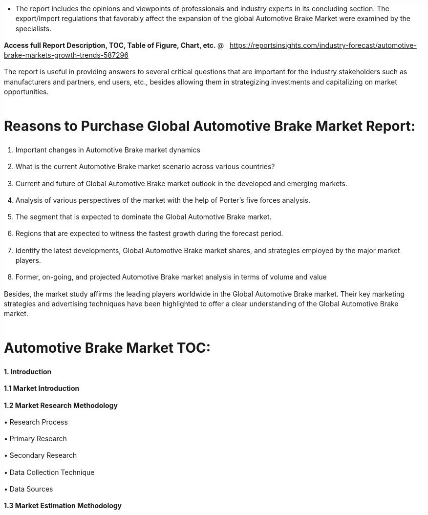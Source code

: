 - The report includes the opinions and viewpoints of professionals and industry experts in its concluding section. The export/import regulations that favorably affect the expansion of the global Automotive Brake Market were examined by the specialists.

<strong>Access full Report Description, TOC, Table of Figure, Chart, etc. </strong>@   <a href=https://reportsinsights.com/industry-forecast/automotive-brake-markets-growth-trends-587296 style=color:#0000ff;>https://reportsinsights.com/industry-forecast/automotive-brake-markets-growth-trends-587296</a>

The report is useful in providing answers to several critical questions that are important for the industry stakeholders such as manufacturers and partners, end users, etc., besides allowing them in strategizing investments and capitalizing on market opportunities.

# <strong>Reasons to Purchase Global Automotive Brake Market Report:</strong>

1. Important changes in Automotive Brake market dynamics

2. What is the current Automotive Brake market scenario across various countries?

3. Current and future of Global Automotive Brake market outlook in the developed and emerging markets.

4. Analysis of various perspectives of the market with the help of Porter’s five forces analysis.

5. The segment that is expected to dominate the Global Automotive Brake market.

6. Regions that are expected to witness the fastest growth during the forecast period.

7. Identify the latest developments, Global Automotive Brake market shares, and strategies employed by the major market players.

8. Former, on-going, and projected Automotive Brake market analysis in terms of volume and value

Besides, the market study affirms the leading players worldwide in the Global Automotive Brake market. Their key marketing strategies and advertising techniques have been highlighted to offer a clear understanding of the Global Automotive Brake market.

# <strong>Automotive Brake Market TOC:</strong>

<strong>1. Introduction</strong>

<strong>1.1 Market Introduction</strong>

<strong>1.2 Market Research Methodology</strong>

• Research Process

• Primary Research

• Secondary Research

• Data Collection Technique

• Data Sources

<strong>1.3 Market Estimation Methodology</strong>
